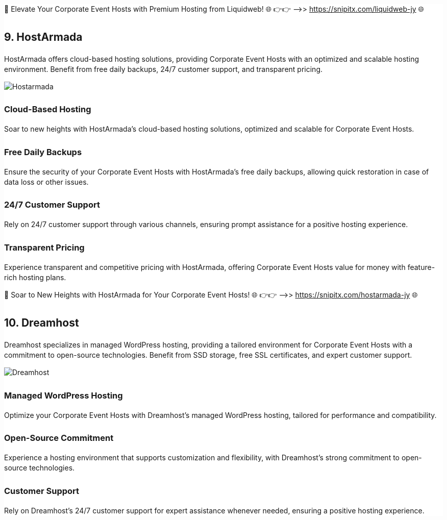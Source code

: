 🚀 Elevate Your Corporate Event Hosts with Premium Hosting from Liquidweb! 🌐
👉👉 -->> https://snipitx.com/liquidweb-jy 🌐

## 9. HostArmada

HostArmada offers cloud-based hosting solutions, providing Corporate Event Hosts with an optimized and scalable hosting environment. Benefit from free daily backups, 24/7 customer support, and transparent pricing.

![Hostarmada](https://i.imgur.com/KFbdf3o.jpeg "Hostarmada Hosting")

### Cloud-Based Hosting
Soar to new heights with HostArmada’s cloud-based hosting solutions, optimized and scalable for Corporate Event Hosts.

### Free Daily Backups
Ensure the security of your Corporate Event Hosts with HostArmada’s free daily backups, allowing quick restoration in case of data loss or other issues.

### 24/7 Customer Support
Rely on 24/7 customer support through various channels, ensuring prompt assistance for a positive hosting experience.

### Transparent Pricing
Experience transparent and competitive pricing with HostArmada, offering Corporate Event Hosts value for money with feature-rich hosting plans.

🚀 Soar to New Heights with HostArmada for Your Corporate Event Hosts! 🌐
👉👉 -->> https://snipitx.com/hostarmada-jy 🌐

## 10. Dreamhost

Dreamhost specializes in managed WordPress hosting, providing a tailored environment for Corporate Event Hosts with a commitment to open-source technologies. Benefit from SSD storage, free SSL certificates, and expert customer support.

![Dreamhost](https://i.imgur.com/rXIg8ip.jpeg "Dreamhost Hosting")

### Managed WordPress Hosting
Optimize your Corporate Event Hosts with Dreamhost’s managed WordPress hosting, tailored for performance and compatibility.

### Open-Source Commitment
Experience a hosting environment that supports customization and flexibility, with Dreamhost’s strong commitment to open-source technologies.

### Customer Support
Rely on Dreamhost’s 24/7 customer support for expert assistance whenever needed, ensuring a positive hosting experience.
